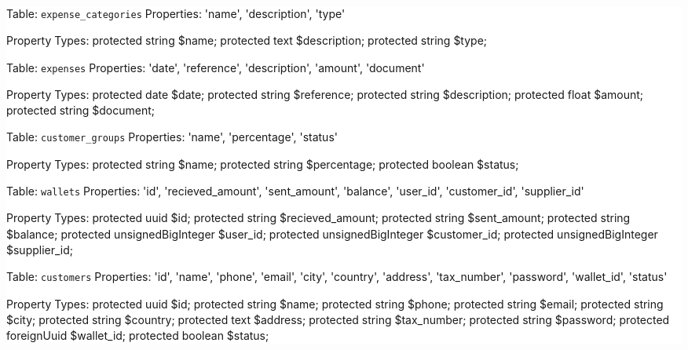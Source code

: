 Table: `expense_categories`
Properties: 'name', 'description', 'type'

Property Types:
protected string $name;
protected text $description;
protected string $type;

Table: `expenses`
Properties: 'date', 'reference', 'description', 'amount', 'document'

Property Types:
protected date $date;
protected string $reference;
protected string $description;
protected float $amount;
protected string $document;

Table: `customer_groups`
Properties: 'name', 'percentage', 'status'

Property Types:
protected string $name;
protected string $percentage;
protected boolean $status;

Table: `wallets`
Properties: 'id', 'recieved_amount', 'sent_amount', 'balance', 'user_id', 'customer_id', 'supplier_id'

Property Types:
protected uuid $id;
protected string $recieved_amount;
protected string $sent_amount;
protected string $balance;
protected unsignedBigInteger $user_id;
protected unsignedBigInteger $customer_id;
protected unsignedBigInteger $supplier_id;

Table: `customers`
Properties: 'id', 'name', 'phone', 'email', 'city', 'country', 'address', 'tax_number', 'password', 'wallet_id', 'status'

Property Types:
protected uuid $id;
protected string $name;
protected string $phone;
protected string $email;
protected string $city;
protected string $country;
protected text $address;
protected string $tax_number;
protected string $password;
protected foreignUuid $wallet_id;
protected boolean $status;
